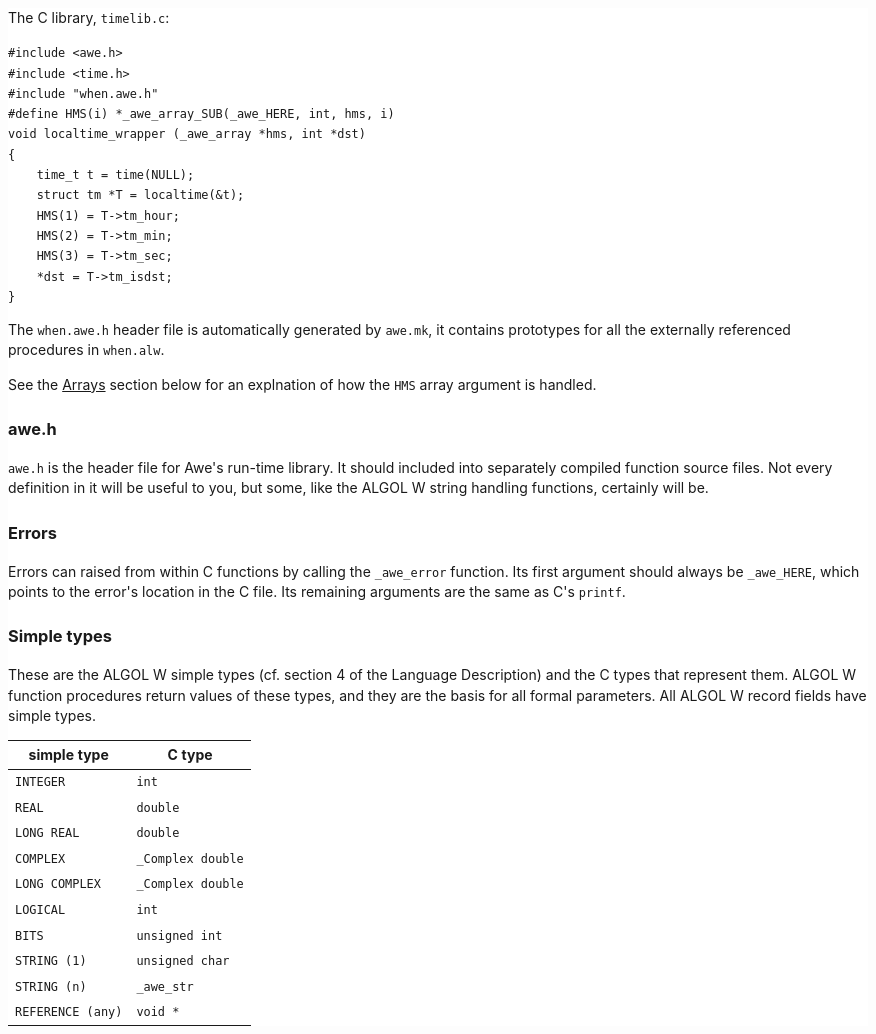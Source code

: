 The C library, `timelib.c`:

```
#include <awe.h>
#include <time.h>
#include "when.awe.h"
#define HMS(i) *_awe_array_SUB(_awe_HERE, int, hms, i)
void localtime_wrapper (_awe_array *hms, int *dst)
{
    time_t t = time(NULL);
    struct tm *T = localtime(&t);
    HMS(1) = T->tm_hour;
    HMS(2) = T->tm_min;
    HMS(3) = T->tm_sec;
    *dst = T->tm_isdst;
}
```

The `when.awe.h` header file is automatically generated by `awe.mk`,
it contains prototypes for all the externally referenced procedures in
`when.alw`.

See the [Arrays](#arrays) section below for an explnation of how the 
`HMS` array argument is handled. 


### awe.h

`awe.h` is the header file for Awe's run-time library. It should
included into separately compiled function source files.  Not every
definition in it will be useful to you, but some, like the ALGOL W
string handling functions, certainly will be.


### Errors

Errors can raised from within C functions by calling the `_awe_error` 
function. Its first argument should always be `_awe_HERE`, which 
points to the error's location in the C file. Its remaining 
arguments are the same as C's `printf`.


### Simple types

These are the ALGOL W simple types (cf. section 4 of the Language
Description) and the C types that represent them. ALGOL W function
procedures return values of these types, and they are the basis for
all formal parameters. All ALGOL W record fields have simple types.

| simple type       | C type            |
| ----------------- | ----------------- |
| `INTEGER`         | `int`             |
| `REAL`            | `double`          |
| `LONG REAL`       | `double`          |
| `COMPLEX`         | `_Complex double` |
| `LONG COMPLEX`    | `_Complex double` |
| `LOGICAL`         | `int`             |
| `BITS`            | `unsigned int`    |
| `STRING (1)`      | `unsigned char`   |
| `STRING (n)`      | `_awe_str`        |
| `REFERENCE (any)` | `void *`          |